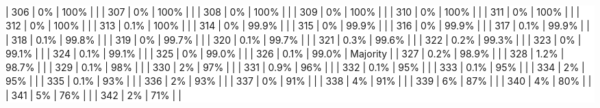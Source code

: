 | 306 | 0% | 100% |  |
| 307 | 0% | 100% |  |
| 308 | 0% | 100% |  |
| 309 | 0% | 100% |  |
| 310 | 0% | 100% |  |
| 311 | 0% | 100% |  |
| 312 | 0% | 100% |  |
| 313 | 0.1% | 100% |  |
| 314 | 0% | 99.9% |  |
| 315 | 0% | 99.9% |  |
| 316 | 0% | 99.9% |  |
| 317 | 0.1% | 99.9% |  |
| 318 | 0.1% | 99.8% |  |
| 319 | 0% | 99.7% |  |
| 320 | 0.1% | 99.7% |  |
| 321 | 0.3% | 99.6% |  |
| 322 | 0.2% | 99.3% |  |
| 323 | 0% | 99.1% |  |
| 324 | 0.1% | 99.1% |  |
| 325 | 0% | 99.0% |  |
| 326 | 0.1% | 99.0% | Majority |
| 327 | 0.2% | 98.9% |  |
| 328 | 1.2% | 98.7% |  |
| 329 | 0.1% | 98% |  |
| 330 | 2% | 97% |  |
| 331 | 0.9% | 96% |  |
| 332 | 0.1% | 95% |  |
| 333 | 0.1% | 95% |  |
| 334 | 2% | 95% |  |
| 335 | 0.1% | 93% |  |
| 336 | 2% | 93% |  |
| 337 | 0% | 91% |  |
| 338 | 4% | 91% |  |
| 339 | 6% | 87% |  |
| 340 | 4% | 80% |  |
| 341 | 5% | 76% |  |
| 342 | 2% | 71% |  |